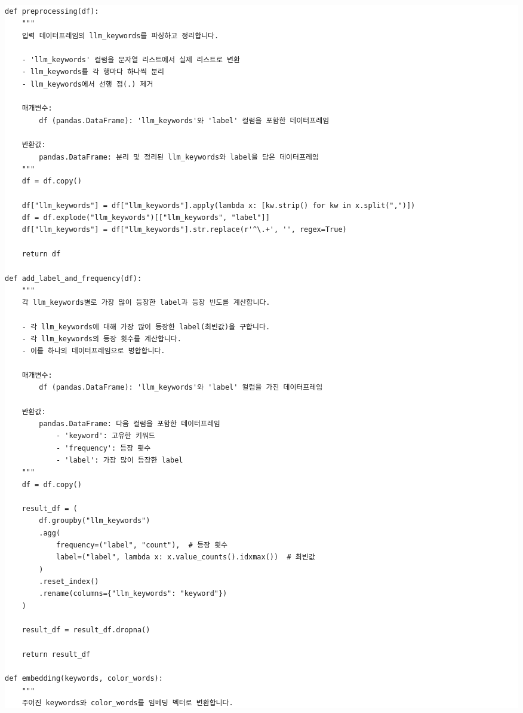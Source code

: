     def preprocessing(df):
        """
        입력 데이터프레임의 llm_keywords를 파싱하고 정리합니다.
    
        - 'llm_keywords' 컬럼을 문자열 리스트에서 실제 리스트로 변환
        - llm_keywords를 각 행마다 하나씩 분리
        - llm_keywords에서 선행 점(.) 제거
    
        매개변수:
            df (pandas.DataFrame): 'llm_keywords'와 'label' 컬럼을 포함한 데이터프레임
    
        반환값:
            pandas.DataFrame: 분리 및 정리된 llm_keywords와 label을 담은 데이터프레임
        """
        df = df.copy()
    
        df["llm_keywords"] = df["llm_keywords"].apply(lambda x: [kw.strip() for kw in x.split(",")])
        df = df.explode("llm_keywords")[["llm_keywords", "label"]]
        df["llm_keywords"] = df["llm_keywords"].str.replace(r'^\.+', '', regex=True)
    
        return df
    
    def add_label_and_frequency(df):
        """
        각 llm_keywords별로 가장 많이 등장한 label과 등장 빈도를 계산합니다.
    
        - 각 llm_keywords에 대해 가장 많이 등장한 label(최빈값)을 구합니다.
        - 각 llm_keywords의 등장 횟수를 계산합니다.
        - 이를 하나의 데이터프레임으로 병합합니다.
    
        매개변수:
            df (pandas.DataFrame): 'llm_keywords'와 'label' 컬럼을 가진 데이터프레임
    
        반환값:
            pandas.DataFrame: 다음 컬럼을 포함한 데이터프레임
                - 'keyword': 고유한 키워드
                - 'frequency': 등장 횟수
                - 'label': 가장 많이 등장한 label
        """
        df = df.copy()
    
        result_df = (
            df.groupby("llm_keywords")
            .agg(
                frequency=("label", "count"),  # 등장 횟수
                label=("label", lambda x: x.value_counts().idxmax())  # 최빈값
            )
            .reset_index()
            .rename(columns={"llm_keywords": "keyword"})
        )
    
        result_df = result_df.dropna()
        
        return result_df
    
    def embedding(keywords, color_words):
        """
        주어진 keywords와 color_words를 임베딩 벡터로 변환합니다.
    